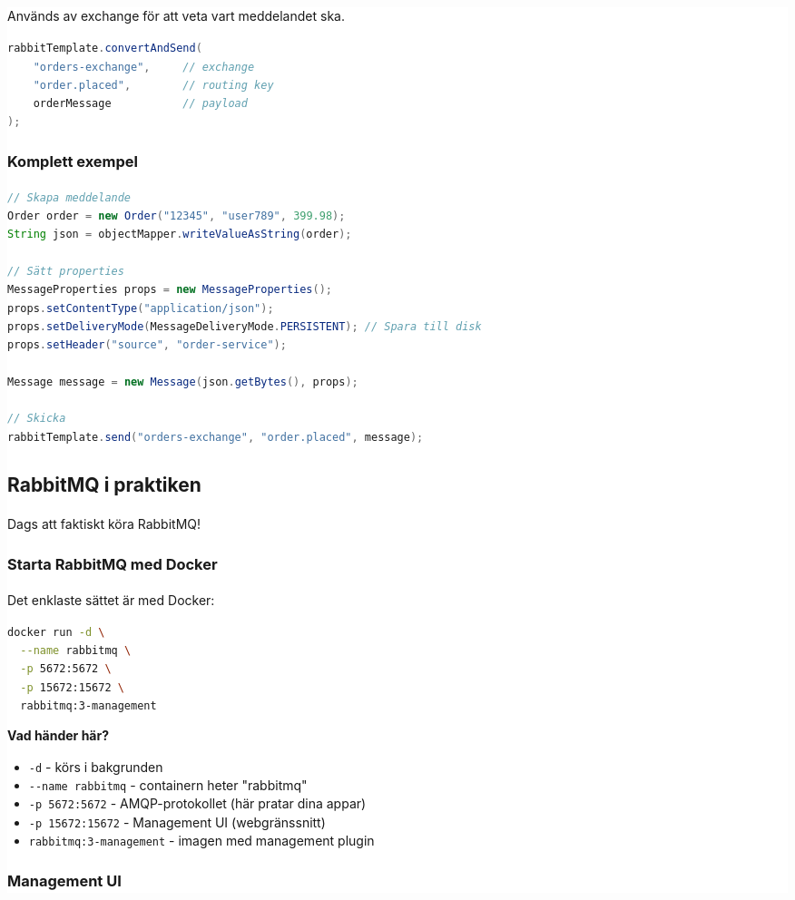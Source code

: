 Används av exchange för att veta vart meddelandet ska.

```java
rabbitTemplate.convertAndSend(
    "orders-exchange",     // exchange
    "order.placed",        // routing key
    orderMessage           // payload
);
```

### Komplett exempel

```java
// Skapa meddelande
Order order = new Order("12345", "user789", 399.98);
String json = objectMapper.writeValueAsString(order);

// Sätt properties
MessageProperties props = new MessageProperties();
props.setContentType("application/json");
props.setDeliveryMode(MessageDeliveryMode.PERSISTENT); // Spara till disk
props.setHeader("source", "order-service");

Message message = new Message(json.getBytes(), props);

// Skicka
rabbitTemplate.send("orders-exchange", "order.placed", message);
```

## RabbitMQ i praktiken

Dags att faktiskt köra RabbitMQ!

### Starta RabbitMQ med Docker

Det enklaste sättet är med Docker:

```bash
docker run -d \
  --name rabbitmq \
  -p 5672:5672 \
  -p 15672:15672 \
  rabbitmq:3-management
```

**Vad händer här?**

- `-d` - körs i bakgrunden
- `--name rabbitmq` - containern heter "rabbitmq"
- `-p 5672:5672` - AMQP-protokollet (här pratar dina appar)
- `-p 15672:15672` - Management UI (webgränssnitt)
- `rabbitmq:3-management` - imagen med management plugin

### Management UI
